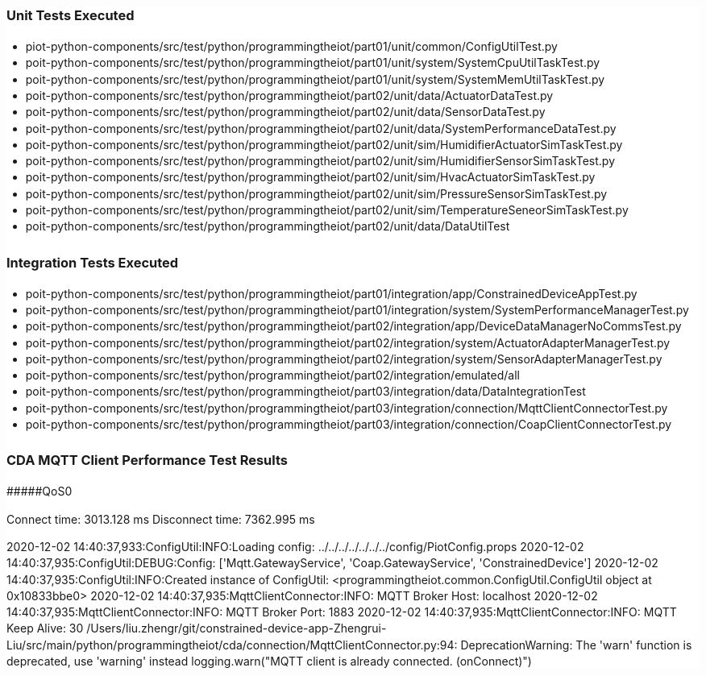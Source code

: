 
### Unit Tests Executed

- piot-python-components/src/test/python/programmingtheiot/part01/unit/common/ConfigUtilTest.py
- poit-python-components/src/test/python/programmingtheiot/part01/unit/system/SystemCpuUtilTaskTest.py
- poit-python-components/src/test/python/programmingtheiot/part01/unit/system/SystemMemUtilTaskTest.py
- poit-python-components/src/test/python/programmingtheiot/part02/unit/data/ActuatorDataTest.py
- poit-python-components/src/test/python/programmingtheiot/part02/unit/data/SensorDataTest.py
- poit-python-components/src/test/python/programmingtheiot/part02/unit/data/SystemPerformanceDataTest.py
- poit-python-components/src/test/python/programmingtheiot/part02/unit/sim/HumidifierActuatorSimTaskTest.py
- poit-python-components/src/test/python/programmingtheiot/part02/unit/sim/HumidifierSensorSimTaskTest.py
- poit-python-components/src/test/python/programmingtheiot/part02/unit/sim/HvacActuatorSimTaskTest.py
- poit-python-components/src/test/python/programmingtheiot/part02/unit/sim/PressureSensorSimTaskTest.py
- poit-python-components/src/test/python/programmingtheiot/part02/unit/sim/TemperatureSeneorSimTaskTest.py
- poit-python-components/src/test/python/programmingtheiot/part02/unit/data/DataUtilTest


### Integration Tests Executed

- poit-python-components/src/test/python/programmingtheiot/part01/integration/app/ConstrainedDeviceAppTest.py
- poit-python-components/src/test/python/programmingtheiot/part01/integration/system/SystemPerformanceManagerTest.py
- poit-python-components/src/test/python/programmingtheiot/part02/integration/app/DeviceDataManagerNoCommsTest.py
- poit-python-components/src/test/python/programmingtheiot/part02/integration/system/ActuatorAdapterManagerTest.py
- poit-python-components/src/test/python/programmingtheiot/part02/integration/system/SensorAdapterManagerTest.py
- poit-python-components/src/test/python/programmingtheiot/part02/integration/emulated/all
- poit-python-components/src/test/python/programmingtheiot/part03/integration/data/DataIntegrationTest
- poit-python-components/src/test/python/programmingtheiot/part03/integration/connection/MqttClientConnectorTest.py
- poit-python-components/src/test/python/programmingtheiot/part03/integration/connection/CoapClientConnectorTest.py

### CDA MQTT Client Performance Test Results

#####QoS0

Connect time: 3013.128 ms
Disconnect time: 7362.995 ms

2020-12-02 14:40:37,933:ConfigUtil:INFO:Loading config: ../../../../../../../config/PiotConfig.props
2020-12-02 14:40:37,935:ConfigUtil:DEBUG:Config: ['Mqtt.GatewayService', 'Coap.GatewayService', 'ConstrainedDevice']
2020-12-02 14:40:37,935:ConfigUtil:INFO:Created instance of ConfigUtil: <programmingtheiot.common.ConfigUtil.ConfigUtil object at 0x10833bbe0>
2020-12-02 14:40:37,935:MqttClientConnector:INFO:	MQTT Broker Host: localhost
2020-12-02 14:40:37,935:MqttClientConnector:INFO:	MQTT Broker Port: 1883
2020-12-02 14:40:37,935:MqttClientConnector:INFO:	MQTT Keep Alive:  30
/Users/liu.zhengr/git/constrained-device-app-Zhengrui-Liu/src/main/python/programmingtheiot/cda/connection/MqttClientConnector.py:94: DeprecationWarning: The 'warn' function is deprecated, use 'warning' instead
  logging.warn("MQTT client is already connected. (onConnect)")